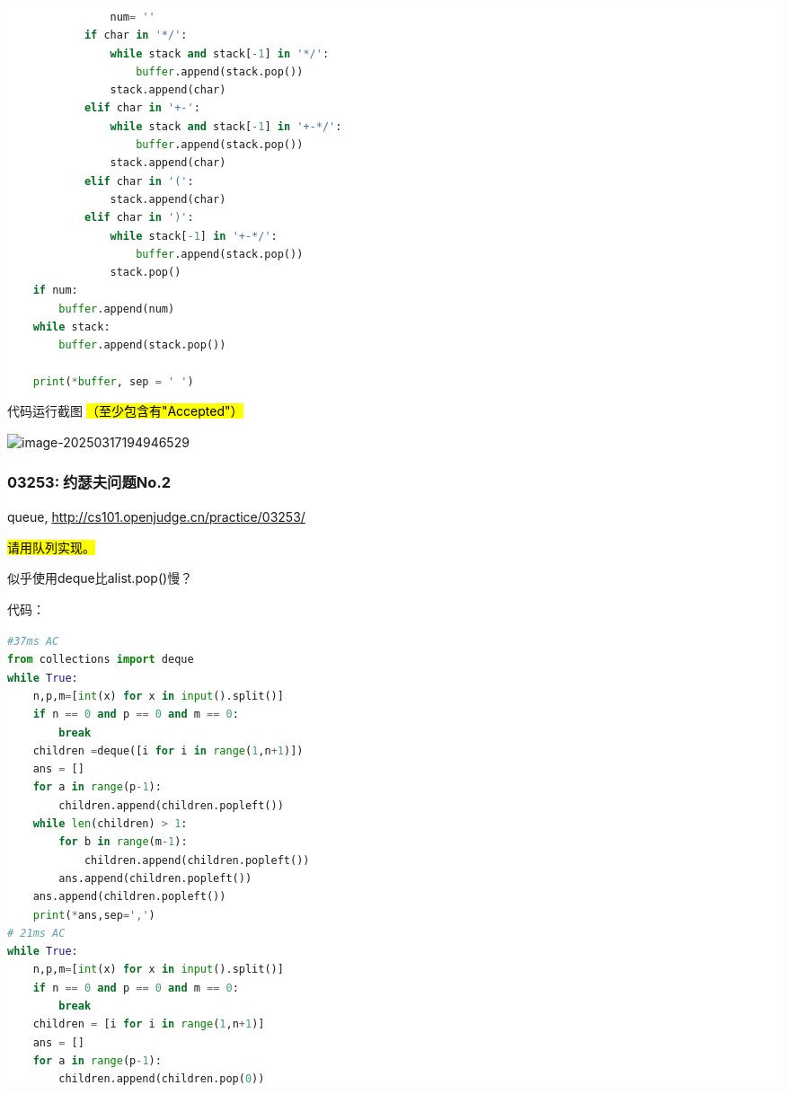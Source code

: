 ```python
                num= ''
            if char in '*/':
                while stack and stack[-1] in '*/':
                    buffer.append(stack.pop())
                stack.append(char)
            elif char in '+-':
                while stack and stack[-1] in '+-*/':
                    buffer.append(stack.pop())
                stack.append(char)
            elif char in '(':
                stack.append(char)
            elif char in ')':
                while stack[-1] in '+-*/':
                    buffer.append(stack.pop())
                stack.pop()
    if num:
        buffer.append(num)
    while stack:
        buffer.append(stack.pop())

    print(*buffer, sep = ' ')
```



代码运行截图 <mark>（至少包含有"Accepted"）</mark>

![image-20250317194946529](https://raw.githubusercontent.com/stur007/img/main/img/202503171949787.png)



### 03253: 约瑟夫问题No.2

queue, http://cs101.openjudge.cn/practice/03253/

<mark>请用队列实现。</mark>

似乎使用deque比alist.pop()慢？

代码：

```python
#37ms AC
from collections import deque
while True:
    n,p,m=[int(x) for x in input().split()]
    if n == 0 and p == 0 and m == 0:
        break
    children =deque([i for i in range(1,n+1)])
    ans = []
    for a in range(p-1):
        children.append(children.popleft())
    while len(children) > 1:
        for b in range(m-1):
            children.append(children.popleft())
        ans.append(children.popleft())
    ans.append(children.popleft())
    print(*ans,sep=',')
# 21ms AC
while True:
    n,p,m=[int(x) for x in input().split()]
    if n == 0 and p == 0 and m == 0:
        break
    children = [i for i in range(1,n+1)]
    ans = []
    for a in range(p-1):
        children.append(children.pop(0))
```